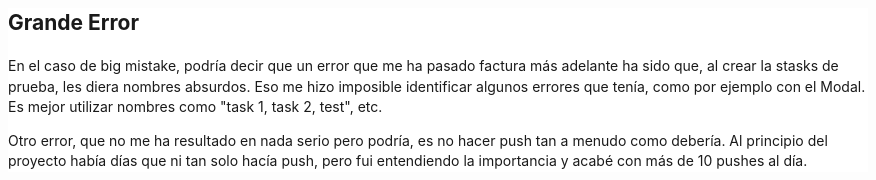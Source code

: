 ## Grande Error


En el caso de big mistake, podría decir que un error que me ha pasado factura más adelante ha sido que, al crear la stasks de prueba, les diera nombres absurdos. Eso me hizo imposible identificar algunos errores que tenía, como por ejemplo con el Modal. Es mejor utilizar nombres como "task 1, task 2, test", etc.

Otro error, que no me ha resultado en nada serio pero podría, es no hacer push tan a menudo como debería. Al principio del proyecto había días que ni tan solo hacía push, pero fui entendiendo la importancia y acabé con más de 10 pushes al día.
